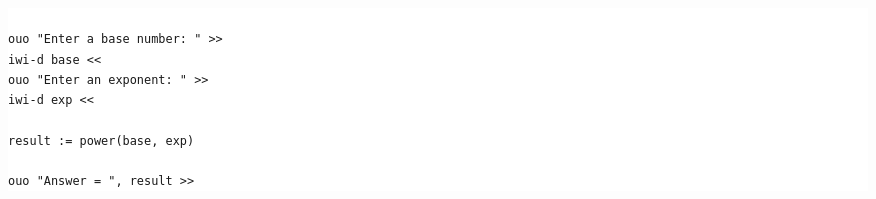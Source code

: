 ```

ouo "Enter a base number: " >>
iwi-d base <<
ouo "Enter an exponent: " >>
iwi-d exp <<

result := power(base, exp)

ouo "Answer = ", result >>
```








